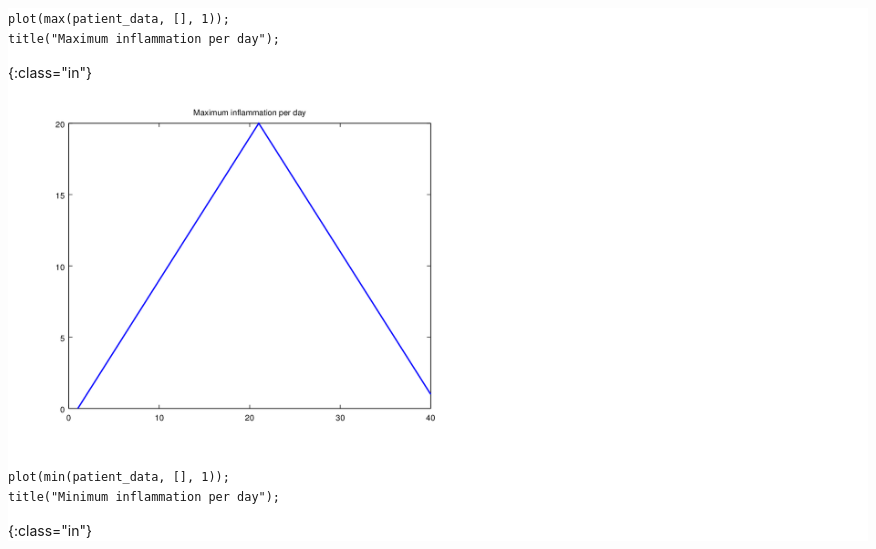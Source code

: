 ~~~
plot(max(patient_data, [], 1));
title("Maximum inflammation per day");
~~~
{:class="in"}

<div class="out">
<img src="img/01-intro_3.png" style="height:350px">
</div>

~~~
plot(min(patient_data, [], 1));
title("Minimum inflammation per day");
~~~
{:class="in"}

<div class="out">